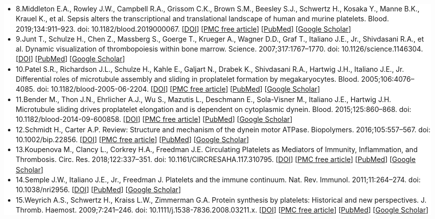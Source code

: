 * 8.Middleton E.A., Rowley J.W., Campbell R.A., Grissom C.K., Brown S.M., Beesley S.J., Schwertz H., Kosaka Y., Manne B.K., Krauel K., et al. Sepsis alters the transcriptional and translational landscape of human and murine platelets. Blood. 2019;134:911–923. doi: 10.1182/blood.2019000067. [[DOI](https://doi.org/10.1182/blood.2019000067)] [[PMC free article](/articles/PMC6753624/)] [[PubMed](https://pubmed.ncbi.nlm.nih.gov/31366617/)] [[Google Scholar](https://scholar.google.com/scholar_lookup?journal=Blood&title=Sepsis%20alters%20the%20transcriptional%20and%20translational%20landscape%20of%20human%20and%20murine%20platelets&author=E.A.%20Middleton&author=J.W.%20Rowley&author=R.A.%20Campbell&author=C.K.%20Grissom&author=S.M.%20Brown&volume=134&publication_year=2019&pages=911-923&pmid=31366617&doi=10.1182/blood.2019000067&)]
* 9.Junt T., Schulze H., Chen Z., Massberg S., Goerge T., Krueger A., Wagner D.D., Graf T., Italiano J.E., Jr., Shivdasani R.A., et al. Dynamic visualization of thrombopoiesis within bone marrow. Science. 2007;317:1767–1770. doi: 10.1126/science.1146304. [[DOI](https://doi.org/10.1126/science.1146304)] [[PubMed](https://pubmed.ncbi.nlm.nih.gov/17885137/)] [[Google Scholar](https://scholar.google.com/scholar_lookup?journal=Science&title=Dynamic%20visualization%20of%20thrombopoiesis%20within%20bone%20marrow&author=T.%20Junt&author=H.%20Schulze&author=Z.%20Chen&author=S.%20Massberg&author=T.%20Goerge&volume=317&publication_year=2007&pages=1767-1770&pmid=17885137&doi=10.1126/science.1146304&)]
* 10.Patel S.R., Richardson J.L., Schulze H., Kahle E., Galjart N., Drabek K., Shivdasani R.A., Hartwig J.H., Italiano J.E., Jr. Differential roles of microtubule assembly and sliding in proplatelet formation by megakaryocytes. Blood. 2005;106:4076–4085. doi: 10.1182/blood-2005-06-2204. [[DOI](https://doi.org/10.1182/blood-2005-06-2204)] [[PMC free article](/articles/PMC1895246/)] [[PubMed](https://pubmed.ncbi.nlm.nih.gov/16118321/)] [[Google Scholar](https://scholar.google.com/scholar_lookup?journal=Blood&title=Differential%20roles%20of%20microtubule%20assembly%20and%20sliding%20in%20proplatelet%20formation%20by%20megakaryocytes&author=S.R.%20Patel&author=J.L.%20Richardson&author=H.%20Schulze&author=E.%20Kahle&author=N.%20Galjart&volume=106&publication_year=2005&pages=4076-4085&pmid=16118321&doi=10.1182/blood-2005-06-2204&)]
* 11.Bender M., Thon J.N., Ehrlicher A.J., Wu S., Mazutis L., Deschmann E., Sola-Visner M., Italiano J.E., Hartwig J.H. Microtubule sliding drives proplatelet elongation and is dependent on cytoplasmic dynein. Blood. 2015;125:860–868. doi: 10.1182/blood-2014-09-600858. [[DOI](https://doi.org/10.1182/blood-2014-09-600858)] [[PMC free article](/articles/PMC4311231/)] [[PubMed](https://pubmed.ncbi.nlm.nih.gov/25411426/)] [[Google Scholar](https://scholar.google.com/scholar_lookup?journal=Blood&title=Microtubule%20sliding%20drives%20proplatelet%20elongation%20and%20is%20dependent%20on%20cytoplasmic%20dynein&author=M.%20Bender&author=J.N.%20Thon&author=A.J.%20Ehrlicher&author=S.%20Wu&author=L.%20Mazutis&volume=125&publication_year=2015&pages=860-868&pmid=25411426&doi=10.1182/blood-2014-09-600858&)]
* 12.Schmidt H., Carter A.P. Review: Structure and mechanism of the dynein motor ATPase. Biopolymers. 2016;105:557–567. doi: 10.1002/bip.22856. [[DOI](https://doi.org/10.1002/bip.22856)] [[PMC free article](/articles/PMC4879348/)] [[PubMed](https://pubmed.ncbi.nlm.nih.gov/27062277/)] [[Google Scholar](https://scholar.google.com/scholar_lookup?journal=Biopolymers&title=Review:%20Structure%20and%20mechanism%20of%20the%20dynein%20motor%20ATPase&author=H.%20Schmidt&author=A.P.%20Carter&volume=105&publication_year=2016&pages=557-567&pmid=27062277&doi=10.1002/bip.22856&)]
* 13.Koupenova M., Clancy L., Corkrey H.A., Freedman J.E. Circulating Platelets as Mediators of Immunity, Inflammation, and Thrombosis. Circ. Res. 2018;122:337–351. doi: 10.1161/CIRCRESAHA.117.310795. [[DOI](https://doi.org/10.1161/CIRCRESAHA.117.310795)] [[PMC free article](/articles/PMC5777300/)] [[PubMed](https://pubmed.ncbi.nlm.nih.gov/29348254/)] [[Google Scholar](https://scholar.google.com/scholar_lookup?journal=Circ.%20Res.&title=Circulating%20Platelets%20as%20Mediators%20of%20Immunity,%20Inflammation,%20and%20Thrombosis&author=M.%20Koupenova&author=L.%20Clancy&author=H.A.%20Corkrey&author=J.E.%20Freedman&volume=122&publication_year=2018&pages=337-351&pmid=29348254&doi=10.1161/CIRCRESAHA.117.310795&)]
* 14.Semple J.W., Italiano J.E., Jr., Freedman J. Platelets and the immune continuum. Nat. Rev. Immunol. 2011;11:264–274. doi: 10.1038/nri2956. [[DOI](https://doi.org/10.1038/nri2956)] [[PubMed](https://pubmed.ncbi.nlm.nih.gov/21436837/)] [[Google Scholar](https://scholar.google.com/scholar_lookup?journal=Nat.%20Rev.%20Immunol.&title=Platelets%20and%20the%20immune%20continuum&author=J.W.%20Semple&author=J.E.%20Italiano&author=J.%20Freedman&volume=11&publication_year=2011&pages=264-274&pmid=21436837&doi=10.1038/nri2956&)]
* 15.Weyrich A.S., Schwertz H., Kraiss L.W., Zimmerman G.A. Protein synthesis by platelets: Historical and new perspectives. J. Thromb. Haemost. 2009;7:241–246. doi: 10.1111/j.1538-7836.2008.03211.x. [[DOI](https://doi.org/10.1111/j.1538-7836.2008.03211.x)] [[PMC free article](/articles/PMC3027201/)] [[PubMed](https://pubmed.ncbi.nlm.nih.gov/18983498/)] [[Google Scholar](https://scholar.google.com/scholar_lookup?journal=J.%20Thromb.%20Haemost.&title=Protein%20synthesis%20by%20platelets:%20Historical%20and%20new%20perspectives&author=A.S.%20Weyrich&author=H.%20Schwertz&author=L.W.%20Kraiss&author=G.A.%20Zimmerman&volume=7&publication_year=2009&pages=241-246&pmid=18983498&doi=10.1111/j.1538-7836.2008.03211.x&)]